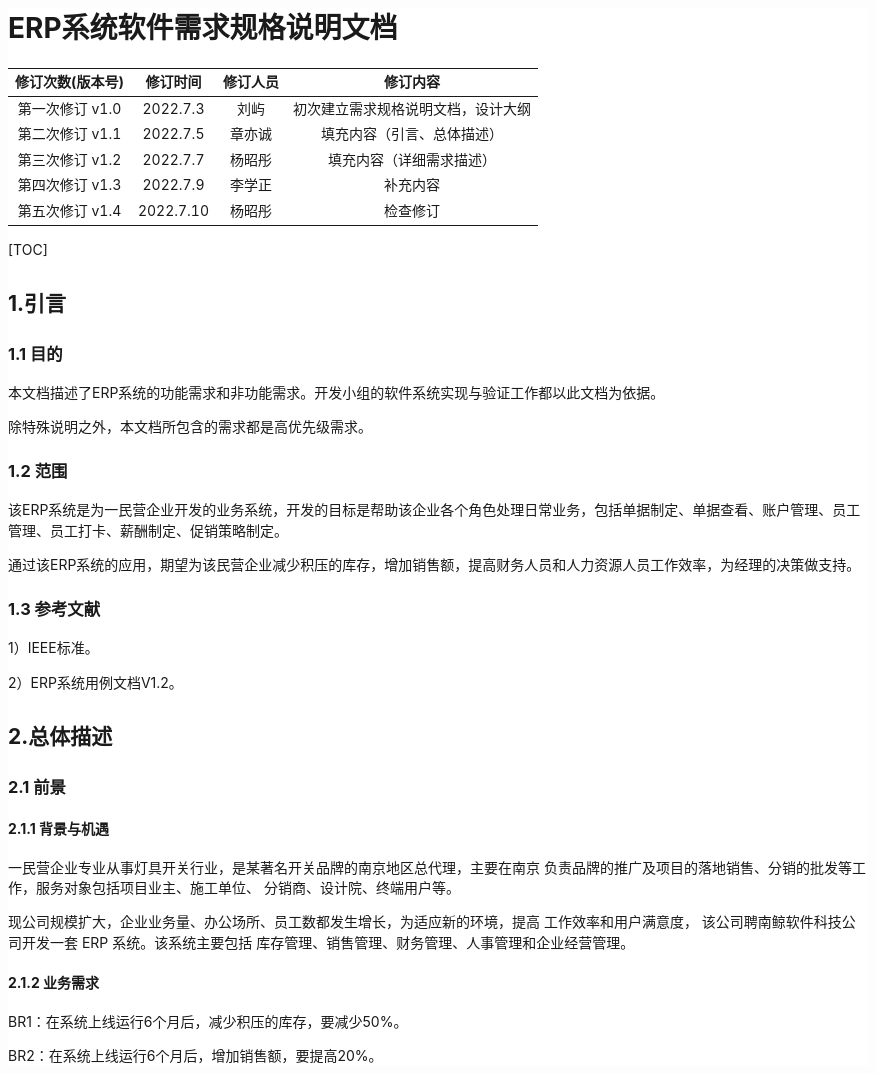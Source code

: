 # ERP系统软件需求规格说明文档



| 修订次数(版本号) | 修订时间  | 修订人员 |              修订内容              |
| :--------------: | :-------: | :------: | :--------------------------------: |
| 第一次修订 v1.0  | 2022.7.3  |   刘屿   | 初次建立需求规格说明文档，设计大纲 |
| 第二次修订 v1.1  | 2022.7.5  |  章亦诚  |     填充内容（引言、总体描述）     |
| 第三次修订 v1.2  | 2022.7.7  |  杨昭彤  |      填充内容（详细需求描述）      |
| 第四次修订 v1.3  | 2022.7.9  |  李学正  |              补充内容              |
| 第五次修订 v1.4  | 2022.7.10 |  杨昭彤  |              检查修订              |

[TOC]

## 1.引言

### 1.1 目的

本文档描述了ERP系统的功能需求和非功能需求。开发小组的软件系统实现与验证工作都以此文档为依据。

除特殊说明之外，本文档所包含的需求都是高优先级需求。

### 1.2 范围

该ERP系统是为一民营企业开发的业务系统，开发的目标是帮助该企业各个角色处理日常业务，包括单据制定、单据查看、账户管理、员工管理、员工打卡、薪酬制定、促销策略制定。

通过该ERP系统的应用，期望为该民营企业减少积压的库存，增加销售额，提高财务人员和人力资源人员工作效率，为经理的决策做支持。

### 1.3 参考文献

1）IEEE标准。

2）ERP系统用例文档V1.2。

## 2.总体描述

### 2.1 前景

#### 2.1.1 背景与机遇

一民营企业专业从事灯具开关行业，是某著名开关品牌的南京地区总代理，主要在南京 负责品牌的推广及项目的落地销售、分销的批发等工作，服务对象包括项目业主、施工单位、 分销商、设计院、终端用户等。

现公司规模扩大，企业业务量、办公场所、员工数都发生增长，为适应新的环境，提高 工作效率和用户满意度， 该公司聘南鲸软件科技公司开发一套 ERP 系统。该系统主要包括 库存管理、销售管理、财务管理、人事管理和企业经营管理。

#### 2.1.2 业务需求

BR1：在系统上线运行6个月后，减少积压的库存，要减少50%。

BR2：在系统上线运行6个月后，增加销售额，要提高20%。
